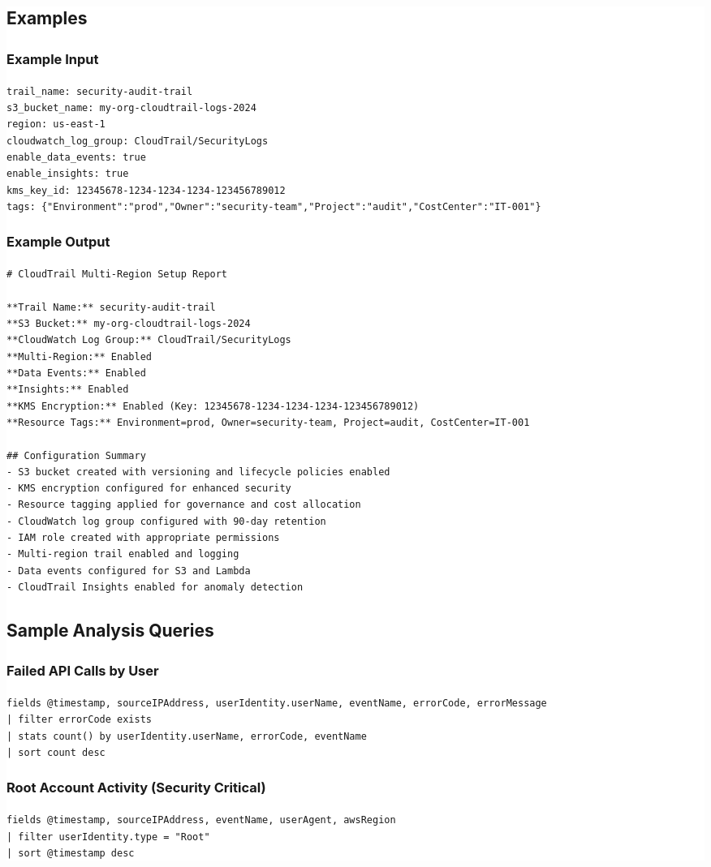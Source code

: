 ## Examples

### Example Input
```
trail_name: security-audit-trail
s3_bucket_name: my-org-cloudtrail-logs-2024
region: us-east-1
cloudwatch_log_group: CloudTrail/SecurityLogs
enable_data_events: true
enable_insights: true
kms_key_id: 12345678-1234-1234-1234-123456789012
tags: {"Environment":"prod","Owner":"security-team","Project":"audit","CostCenter":"IT-001"}
```

### Example Output
```
# CloudTrail Multi-Region Setup Report

**Trail Name:** security-audit-trail
**S3 Bucket:** my-org-cloudtrail-logs-2024
**CloudWatch Log Group:** CloudTrail/SecurityLogs
**Multi-Region:** Enabled
**Data Events:** Enabled
**Insights:** Enabled
**KMS Encryption:** Enabled (Key: 12345678-1234-1234-1234-123456789012)
**Resource Tags:** Environment=prod, Owner=security-team, Project=audit, CostCenter=IT-001

## Configuration Summary
- S3 bucket created with versioning and lifecycle policies enabled
- KMS encryption configured for enhanced security
- Resource tagging applied for governance and cost allocation
- CloudWatch log group configured with 90-day retention
- IAM role created with appropriate permissions
- Multi-region trail enabled and logging
- Data events configured for S3 and Lambda
- CloudTrail Insights enabled for anomaly detection
```

## Sample Analysis Queries

### Failed API Calls by User
```
fields @timestamp, sourceIPAddress, userIdentity.userName, eventName, errorCode, errorMessage
| filter errorCode exists
| stats count() by userIdentity.userName, errorCode, eventName
| sort count desc
```

### Root Account Activity (Security Critical)
```
fields @timestamp, sourceIPAddress, eventName, userAgent, awsRegion
| filter userIdentity.type = "Root"
| sort @timestamp desc
```
